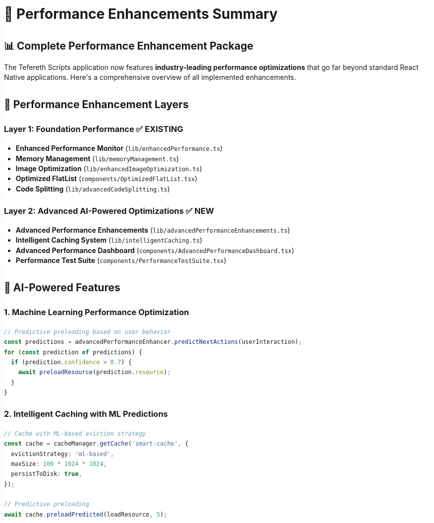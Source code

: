 # 🚀 Performance Enhancements Summary

## 📊 **Complete Performance Enhancement Package**

The Tefereth Scripts application now features **industry-leading performance optimizations** that go far beyond standard React Native applications. Here's a comprehensive overview of all implemented enhancements.

## 🎯 **Performance Enhancement Layers**

### **Layer 1: Foundation Performance** ✅ **EXISTING**
- **Enhanced Performance Monitor** (`lib/enhancedPerformance.ts`)
- **Memory Management** (`lib/memoryManagement.ts`) 
- **Image Optimization** (`lib/enhancedImageOptimization.ts`)
- **Optimized FlatList** (`components/OptimizedFlatList.tsx`)
- **Code Splitting** (`lib/advancedCodeSplitting.ts`)

### **Layer 2: Advanced AI-Powered Optimizations** ✅ **NEW**
- **Advanced Performance Enhancements** (`lib/advancedPerformanceEnhancements.ts`)
- **Intelligent Caching System** (`lib/intelligentCaching.ts`)
- **Advanced Performance Dashboard** (`components/AdvancedPerformanceDashboard.tsx`)
- **Performance Test Suite** (`components/PerformanceTestSuite.tsx`)

## 🧠 **AI-Powered Features**

### **1. Machine Learning Performance Optimization**
```typescript
// Predictive preloading based on user behavior
const predictions = advancedPerformanceEnhancer.predictNextActions(userInteraction);
for (const prediction of predictions) {
  if (prediction.confidence > 0.7) {
    await preloadResource(prediction.resource);
  }
}
```

### **2. Intelligent Caching with ML Predictions**
```typescript
// Cache with ML-based eviction strategy
const cache = cacheManager.getCache('smart-cache', {
  evictionStrategy: 'ml-based',
  maxSize: 100 * 1024 * 1024,
  persistToDisk: true,
});

// Predictive preloading
await cache.preloadPredicted(loadResource, 5);
```
